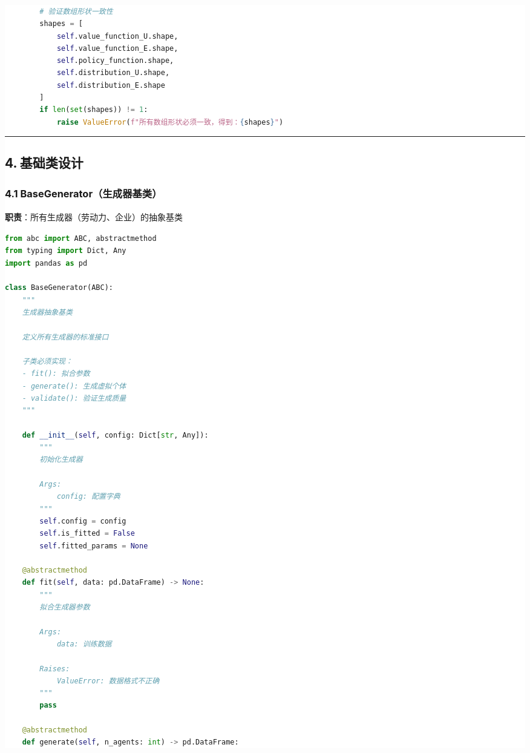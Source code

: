 ```python
        # 验证数组形状一致性
        shapes = [
            self.value_function_U.shape,
            self.value_function_E.shape,
            self.policy_function.shape,
            self.distribution_U.shape,
            self.distribution_E.shape
        ]
        if len(set(shapes)) != 1:
            raise ValueError(f"所有数组形状必须一致，得到：{shapes}")
```

---

## 4. 基础类设计

### 4.1 BaseGenerator（生成器基类）

**职责**：所有生成器（劳动力、企业）的抽象基类

```python
from abc import ABC, abstractmethod
from typing import Dict, Any
import pandas as pd

class BaseGenerator(ABC):
    """
    生成器抽象基类
    
    定义所有生成器的标准接口
    
    子类必须实现：
    - fit(): 拟合参数
    - generate(): 生成虚拟个体
    - validate(): 验证生成质量
    """
    
    def __init__(self, config: Dict[str, Any]):
        """
        初始化生成器
        
        Args:
            config: 配置字典
        """
        self.config = config
        self.is_fitted = False
        self.fitted_params = None
    
    @abstractmethod
    def fit(self, data: pd.DataFrame) -> None:
        """
        拟合生成器参数
        
        Args:
            data: 训练数据
        
        Raises:
            ValueError: 数据格式不正确
        """
        pass
    
    @abstractmethod
    def generate(self, n_agents: int) -> pd.DataFrame:
```
